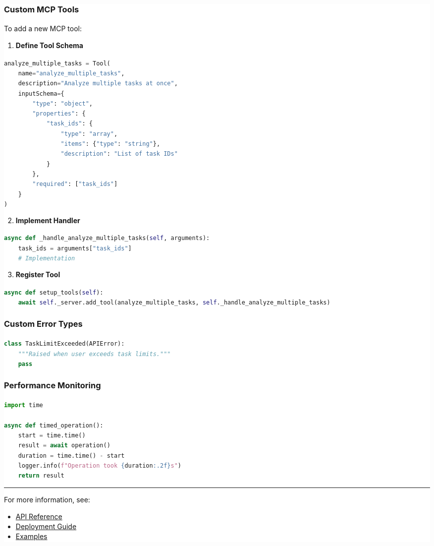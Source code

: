 ### Custom MCP Tools

To add a new MCP tool:

1. **Define Tool Schema**
```python
analyze_multiple_tasks = Tool(
    name="analyze_multiple_tasks",
    description="Analyze multiple tasks at once",
    inputSchema={
        "type": "object",
        "properties": {
            "task_ids": {
                "type": "array",
                "items": {"type": "string"},
                "description": "List of task IDs"
            }
        },
        "required": ["task_ids"]
    }
)
```

2. **Implement Handler**
```python
async def _handle_analyze_multiple_tasks(self, arguments):
    task_ids = arguments["task_ids"]
    # Implementation
```

3. **Register Tool**
```python
async def setup_tools(self):
    await self._server.add_tool(analyze_multiple_tasks, self._handle_analyze_multiple_tasks)
```

### Custom Error Types

```python
class TaskLimitExceeded(APIError):
    """Raised when user exceeds task limits."""
    pass
```

### Performance Monitoring

```python
import time

async def timed_operation():
    start = time.time()
    result = await operation()
    duration = time.time() - start
    logger.info(f"Operation took {duration:.2f}s")
    return result
```

---

For more information, see:
- [API Reference](api-reference.md)
- [Deployment Guide](deployment.md)
- [Examples](../examples/)